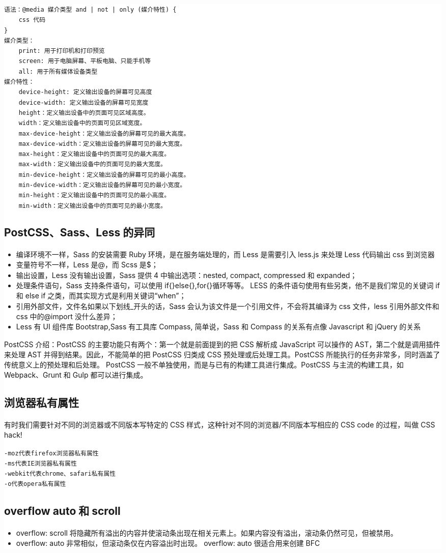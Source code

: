 ```
语法：@media 媒介类型 and | not | only (媒介特性) {
	css 代码
}
媒介类型：
	print: 用于打印机和打印预览
	screen: 用于电脑屏幕、平板电脑、只能手机等
	all: 用于所有媒体设备类型
媒介特性：
	device-height: 定义输出设备的屏幕可见高度
	device-width: 定义输出设备的屏幕可见宽度
	height：定义输出设备中的页面可见区域高度。
	width：定义输出设备中的页面可见区域宽度。
	max-device-height：定义输出设备的屏幕可见的最大高度。
	max-device-width：定义输出设备的屏幕可见的最大宽度。
	max-height：定义输出设备中的页面可见的最大高度。
	max-width：定义输出设备中的页面可见的最大宽度。
	min-device-height：定义输出设备的屏幕可见的最小高度。
	min-device-width：定义输出设备的屏幕可见的最小宽度。
	min-height：定义输出设备中的页面可见的最小高度。
	min-width：定义输出设备中的页面可见的最小宽度。

```

## PostCSS、Sass、Less 的异同

- 编译环境不一样，Sass 的安装需要 Ruby 环境，是在服务端处理的，而 Less 是需要引入 less.js 来处理 Less 代码输出 css 到浏览器
- 变量符号不一样，Less 是@，而 Scss 是\$；
- 输出设置，Less 没有输出设置，Sass 提供 4 中输出选项：nested, compact, compressed 和 expanded；
- 处理条件语句，Sass 支持条件语句，可以使用 if{}else{},for{}循环等等。 LESS 的条件语句使用有些另类，他不是我们常见的关键词 if 和 else if 之类，而其实现方式是利用关键词“when”；
- 引用外部文件，文件名如果以下划线\_开头的话，Sass 会认为该文件是一个引用文件，不会将其编译为 css 文件，less 引用外部文件和 css 中的@import 没什么差异；
- Less 有 UI 组件库 Bootstrap,Sass 有工具库 Compass, 简单说，Sass 和 Compass 的关系有点像 Javascript 和 jQuery 的关系

PostCSS 介绍：PostCSS 的主要功能只有两个：第一个就是前面提到的把 CSS 解析成 JavaScript 可以操作的 AST，第二个就是调用插件来处理 AST 并得到结果。因此，不能简单的把 PostCSS 归类成 CSS 预处理或后处理工具。PostCSS 所能执行的任务非常多，同时涵盖了传统意义上的预处理和后处理。
PostCSS 一般不单独使用，而是与已有的构建工具进行集成。PostCSS 与主流的构建工具，如 Webpack、Grunt 和 Gulp 都可以进行集成。

## 浏览器私有属性

有时我们需要针对不同的浏览器或不同版本写特定的 CSS 样式，这种针对不同的浏览器/不同版本写相应的 CSS code 的过程，叫做 CSS hack!

```
-moz代表firefox浏览器私有属性
-ms代表IE浏览器私有属性
-webkit代表chrome、safari私有属性
-o代表opera私有属性
```

## overflow auto 和 scroll

- overflow: scroll 将隐藏所有溢出的内容并使滚动条出现在相关元素上。如果内容没有溢出，滚动条仍然可见，但被禁用。
- overflow: auto 非常相似，但滚动条仅在内容溢出时出现。
  overflow: auto 很适合用来创建 BFC
